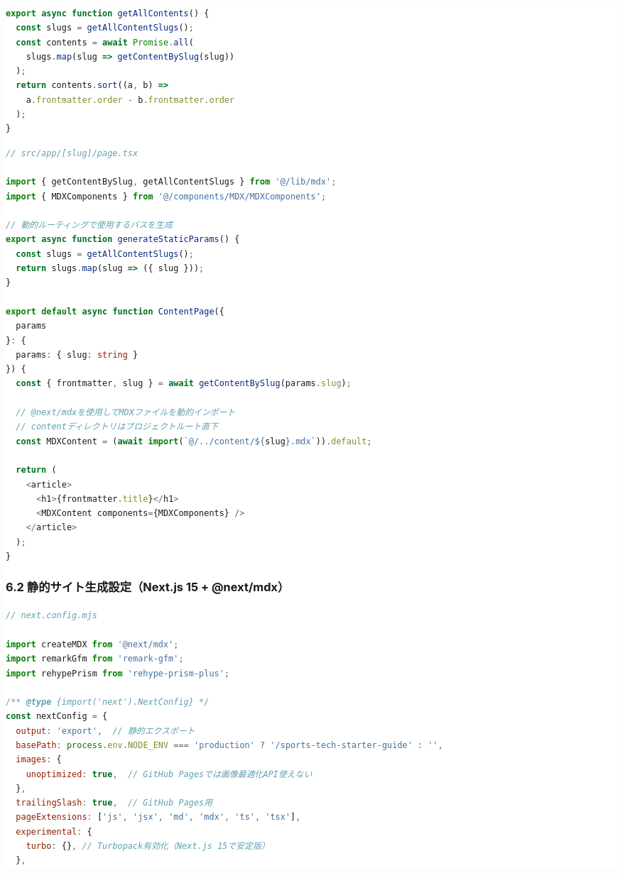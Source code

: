 ```typescript
export async function getAllContents() {
  const slugs = getAllContentSlugs();
  const contents = await Promise.all(
    slugs.map(slug => getContentBySlug(slug))
  );
  return contents.sort((a, b) =>
    a.frontmatter.order - b.frontmatter.order
  );
}
```

```typescript
// src/app/[slug]/page.tsx

import { getContentBySlug, getAllContentSlugs } from '@/lib/mdx';
import { MDXComponents } from '@/components/MDX/MDXComponents';

// 動的ルーティングで使用するパスを生成
export async function generateStaticParams() {
  const slugs = getAllContentSlugs();
  return slugs.map(slug => ({ slug }));
}

export default async function ContentPage({
  params
}: {
  params: { slug: string }
}) {
  const { frontmatter, slug } = await getContentBySlug(params.slug);

  // @next/mdxを使用してMDXファイルを動的インポート
  // contentディレクトリはプロジェクトルート直下
  const MDXContent = (await import(`@/../content/${slug}.mdx`)).default;

  return (
    <article>
      <h1>{frontmatter.title}</h1>
      <MDXContent components={MDXComponents} />
    </article>
  );
}
```

### 6.2 静的サイト生成設定（Next.js 15 + @next/mdx）

```javascript
// next.config.mjs

import createMDX from '@next/mdx';
import remarkGfm from 'remark-gfm';
import rehypePrism from 'rehype-prism-plus';

/** @type {import('next').NextConfig} */
const nextConfig = {
  output: 'export',  // 静的エクスポート
  basePath: process.env.NODE_ENV === 'production' ? '/sports-tech-starter-guide' : '',
  images: {
    unoptimized: true,  // GitHub Pagesでは画像最適化API使えない
  },
  trailingSlash: true,  // GitHub Pages用
  pageExtensions: ['js', 'jsx', 'md', 'mdx', 'ts', 'tsx'],
  experimental: {
    turbo: {}, // Turbopack有効化（Next.js 15で安定版）
  },
```

  [slug: string]: {